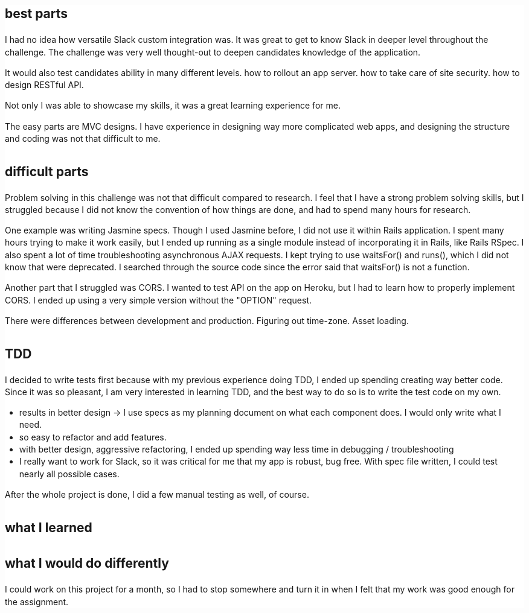 ## best parts
I had no idea how versatile Slack custom integration was. It was great to get to know Slack in deeper level throughout the challenge. The challenge was very well thought-out to deepen candidates knowledge of the application.

It would also test candidates ability in many different levels. how to rollout an app server. how to take care of site security. how to design RESTful API.

Not only I was able to showcase my skills, it was a great learning experience for me.

The easy parts are MVC designs. I have experience in designing way more complicated web apps, and designing the structure and coding was not that difficult to me.

## difficult parts
Problem solving in this challenge was not that difficult compared to research. I feel that I have a strong problem solving skills, but I struggled because I did not know the convention of how things are done, and had to spend many hours for research.

One example was writing Jasmine specs. Though I used Jasmine before, I did not use it within Rails application. I spent many hours trying to make it work easily, but I ended up running as a single module instead of incorporating it in Rails, like Rails RSpec. I also spent a lot of time troubleshooting asynchronous AJAX requests. I kept trying to use waitsFor() and runs(), which I did not know that were deprecated. I searched through the source code since the error said that waitsFor() is not a function.

Another part that I struggled was CORS. I wanted to test API on the app on Heroku, but I had to learn how to properly implement CORS. I ended up using a very simple version without the "OPTION" request.

There were differences between development and production. Figuring out time-zone. Asset loading.

## TDD
I decided to write tests first because with my previous experience doing TDD, I ended up spending creating way better code. Since it was so pleasant, I am very interested in learning TDD, and the best way to do so is to write the test code on my own.
- results in better design -> I use specs as my planning document on what each component does. I would only write what I need.
- so easy to refactor and add features.
- with better design, aggressive refactoring, I ended up spending way less time in debugging / troubleshooting
- I really want to work for Slack, so it was critical for me that my app is robust, bug free. With spec file written, I could test nearly all possible cases.

After the whole project is done, I did a few manual testing as well, of course.

## what I learned

## what I would do differently
I could work on this project for a month, so I had to stop somewhere and turn it in when I felt that my work was good enough for the assignment.
